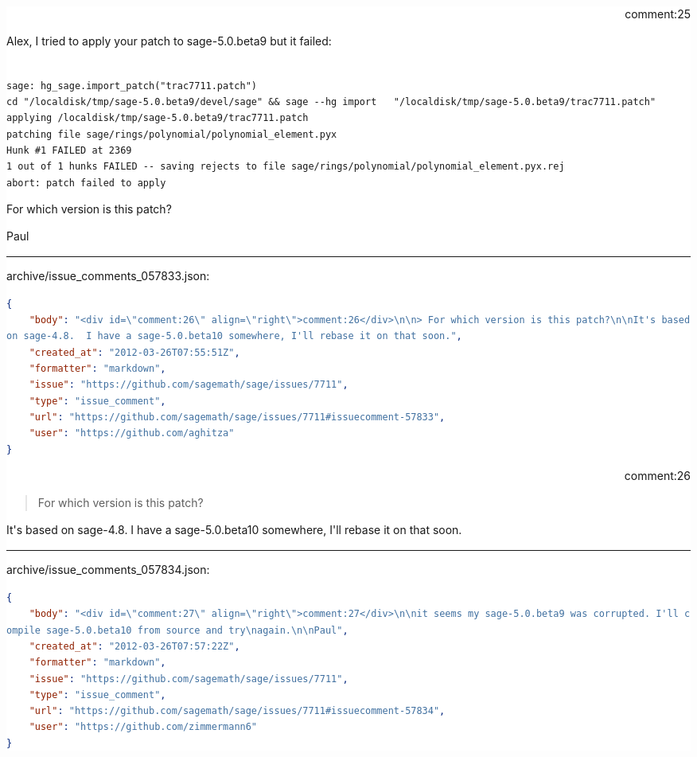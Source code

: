 <div id="comment:25" align="right">comment:25</div>

Alex, I tried to apply your patch to sage-5.0.beta9 but it failed:

```

sage: hg_sage.import_patch("trac7711.patch")
cd "/localdisk/tmp/sage-5.0.beta9/devel/sage" && sage --hg import   "/localdisk/tmp/sage-5.0.beta9/trac7711.patch"
applying /localdisk/tmp/sage-5.0.beta9/trac7711.patch
patching file sage/rings/polynomial/polynomial_element.pyx
Hunk #1 FAILED at 2369
1 out of 1 hunks FAILED -- saving rejects to file sage/rings/polynomial/polynomial_element.pyx.rej
abort: patch failed to apply
```
For which version is this patch?

Paul



---

archive/issue_comments_057833.json:
```json
{
    "body": "<div id=\"comment:26\" align=\"right\">comment:26</div>\n\n> For which version is this patch?\n\nIt's based on sage-4.8.  I have a sage-5.0.beta10 somewhere, I'll rebase it on that soon.",
    "created_at": "2012-03-26T07:55:51Z",
    "formatter": "markdown",
    "issue": "https://github.com/sagemath/sage/issues/7711",
    "type": "issue_comment",
    "url": "https://github.com/sagemath/sage/issues/7711#issuecomment-57833",
    "user": "https://github.com/aghitza"
}
```

<div id="comment:26" align="right">comment:26</div>

> For which version is this patch?

It's based on sage-4.8.  I have a sage-5.0.beta10 somewhere, I'll rebase it on that soon.



---

archive/issue_comments_057834.json:
```json
{
    "body": "<div id=\"comment:27\" align=\"right\">comment:27</div>\n\nit seems my sage-5.0.beta9 was corrupted. I'll compile sage-5.0.beta10 from source and try\nagain.\n\nPaul",
    "created_at": "2012-03-26T07:57:22Z",
    "formatter": "markdown",
    "issue": "https://github.com/sagemath/sage/issues/7711",
    "type": "issue_comment",
    "url": "https://github.com/sagemath/sage/issues/7711#issuecomment-57834",
    "user": "https://github.com/zimmermann6"
}
```
